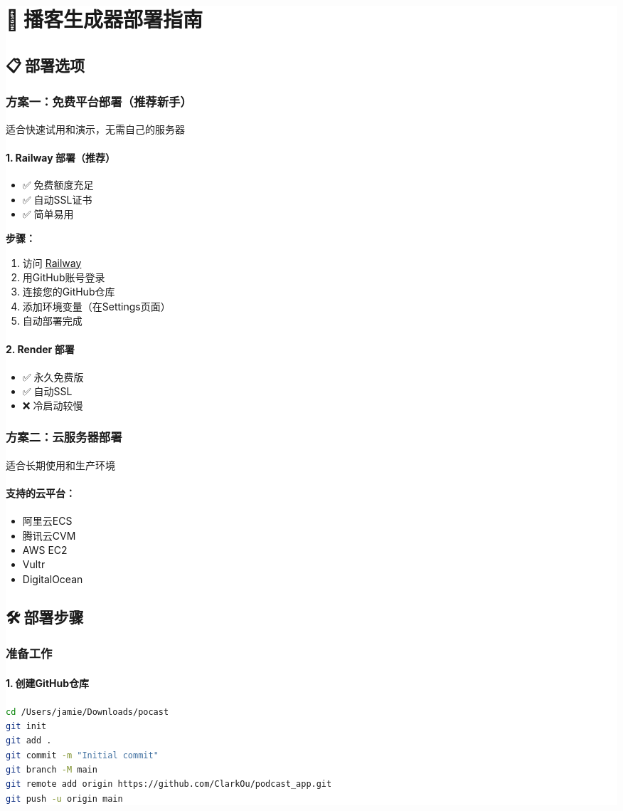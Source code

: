 # 🚀 播客生成器部署指南

## 📋 部署选项

### 方案一：免费平台部署（推荐新手）
适合快速试用和演示，无需自己的服务器

#### 1. Railway 部署（推荐）
- ✅ 免费额度充足
- ✅ 自动SSL证书
- ✅ 简单易用

**步骤：**
1. 访问 [Railway](https://railway.app)
2. 用GitHub账号登录
3. 连接您的GitHub仓库
4. 添加环境变量（在Settings页面）
5. 自动部署完成

#### 2. Render 部署
- ✅ 永久免费版
- ✅ 自动SSL
- ❌ 冷启动较慢

### 方案二：云服务器部署
适合长期使用和生产环境

#### 支持的云平台：
- 阿里云ECS
- 腾讯云CVM  
- AWS EC2
- Vultr
- DigitalOcean

## 🛠️ 部署步骤

### 准备工作

#### 1. 创建GitHub仓库
```bash
cd /Users/jamie/Downloads/pocast
git init
git add .
git commit -m "Initial commit"
git branch -M main
git remote add origin https://github.com/ClarkOu/podcast_app.git
git push -u origin main
```
